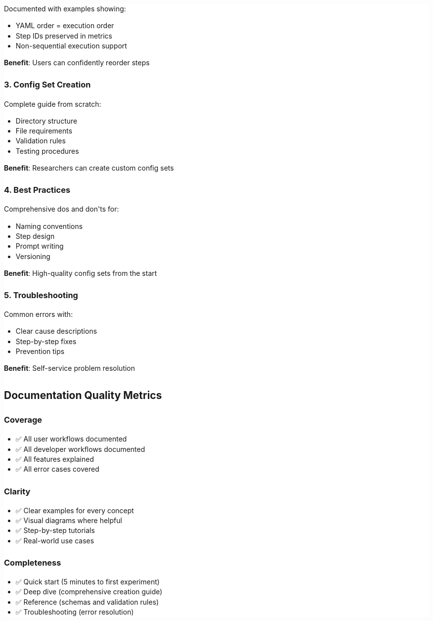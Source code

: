 Documented with examples showing:
- YAML order = execution order
- Step IDs preserved in metrics
- Non-sequential execution support

**Benefit**: Users can confidently reorder steps

### 3. Config Set Creation

Complete guide from scratch:
- Directory structure
- File requirements
- Validation rules
- Testing procedures

**Benefit**: Researchers can create custom config sets

### 4. Best Practices

Comprehensive dos and don'ts for:
- Naming conventions
- Step design
- Prompt writing
- Versioning

**Benefit**: High-quality config sets from the start

### 5. Troubleshooting

Common errors with:
- Clear cause descriptions
- Step-by-step fixes
- Prevention tips

**Benefit**: Self-service problem resolution

## Documentation Quality Metrics

### Coverage
- ✅ All user workflows documented
- ✅ All developer workflows documented
- ✅ All features explained
- ✅ All error cases covered

### Clarity
- ✅ Clear examples for every concept
- ✅ Visual diagrams where helpful
- ✅ Step-by-step tutorials
- ✅ Real-world use cases

### Completeness
- ✅ Quick start (5 minutes to first experiment)
- ✅ Deep dive (comprehensive creation guide)
- ✅ Reference (schemas and validation rules)
- ✅ Troubleshooting (error resolution)
